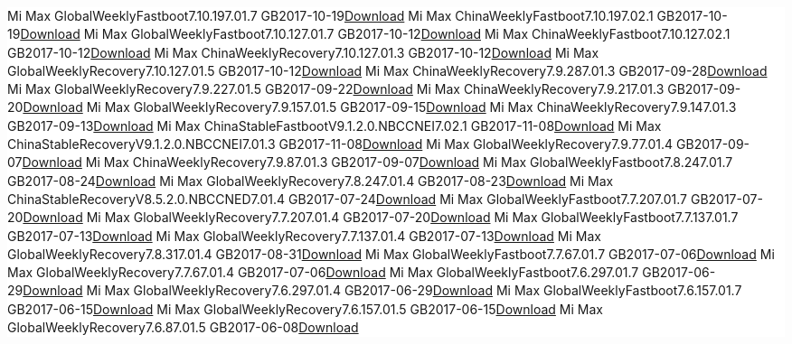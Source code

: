 <tr><td>Mi Max Global</td><td>Weekly</td><td>Fastboot</td><td>7.10.19</td><td>7.0</td><td>1.7 GB</td><td>2017-10-19</td><td><a href="/miui/hydrogen/weekly/7.10.19/">Download</a></td></tr>
<tr><td>Mi Max China</td><td>Weekly</td><td>Fastboot</td><td>7.10.19</td><td>7.0</td><td>2.1 GB</td><td>2017-10-19</td><td><a href="/miui/hydrogen/weekly/7.10.19/">Download</a></td></tr>
<tr><td>Mi Max Global</td><td>Weekly</td><td>Fastboot</td><td>7.10.12</td><td>7.0</td><td>1.7 GB</td><td>2017-10-12</td><td><a href="/miui/hydrogen/weekly/7.10.12/">Download</a></td></tr>
<tr><td>Mi Max China</td><td>Weekly</td><td>Fastboot</td><td>7.10.12</td><td>7.0</td><td>2.1 GB</td><td>2017-10-12</td><td><a href="/miui/hydrogen/weekly/7.10.12/">Download</a></td></tr>
<tr><td>Mi Max China</td><td>Weekly</td><td>Recovery</td><td>7.10.12</td><td>7.0</td><td>1.3 GB</td><td>2017-10-12</td><td><a href="/miui/hydrogen/weekly/7.10.12/">Download</a></td></tr>
<tr><td>Mi Max Global</td><td>Weekly</td><td>Recovery</td><td>7.10.12</td><td>7.0</td><td>1.5 GB</td><td>2017-10-12</td><td><a href="/miui/hydrogen/weekly/7.10.12/">Download</a></td></tr>
<tr><td>Mi Max China</td><td>Weekly</td><td>Recovery</td><td>7.9.28</td><td>7.0</td><td>1.3 GB</td><td>2017-09-28</td><td><a href="/miui/hydrogen/weekly/7.9.28/">Download</a></td></tr>
<tr><td>Mi Max Global</td><td>Weekly</td><td>Recovery</td><td>7.9.22</td><td>7.0</td><td>1.5 GB</td><td>2017-09-22</td><td><a href="/miui/hydrogen/weekly/7.9.22/">Download</a></td></tr>
<tr><td>Mi Max China</td><td>Weekly</td><td>Recovery</td><td>7.9.21</td><td>7.0</td><td>1.3 GB</td><td>2017-09-20</td><td><a href="/miui/hydrogen/weekly/7.9.21/">Download</a></td></tr>
<tr><td>Mi Max Global</td><td>Weekly</td><td>Recovery</td><td>7.9.15</td><td>7.0</td><td>1.5 GB</td><td>2017-09-15</td><td><a href="/miui/hydrogen/weekly/7.9.15/">Download</a></td></tr>
<tr><td>Mi Max China</td><td>Weekly</td><td>Recovery</td><td>7.9.14</td><td>7.0</td><td>1.3 GB</td><td>2017-09-13</td><td><a href="/miui/hydrogen/weekly/7.9.14/">Download</a></td></tr>
<tr><td>Mi Max China</td><td>Stable</td><td>Fastboot</td><td>V9.1.2.0.NBCCNEI</td><td>7.0</td><td>2.1 GB</td><td>2017-11-08</td><td><a href="/miui/hydrogen/stable/V9.1.2.0.NBCCNEI/">Download</a></td></tr>
<tr><td>Mi Max China</td><td>Stable</td><td>Recovery</td><td>V9.1.2.0.NBCCNEI</td><td>7.0</td><td>1.3 GB</td><td>2017-11-08</td><td><a href="/miui/hydrogen/stable/V9.1.2.0.NBCCNEI/">Download</a></td></tr>
<tr><td>Mi Max Global</td><td>Weekly</td><td>Recovery</td><td>7.9.7</td><td>7.0</td><td>1.4 GB</td><td>2017-09-07</td><td><a href="/miui/hydrogen/weekly/7.9.7/">Download</a></td></tr>
<tr><td>Mi Max China</td><td>Weekly</td><td>Recovery</td><td>7.9.8</td><td>7.0</td><td>1.3 GB</td><td>2017-09-07</td><td><a href="/miui/hydrogen/weekly/7.9.8/">Download</a></td></tr>
<tr><td>Mi Max Global</td><td>Weekly</td><td>Fastboot</td><td>7.8.24</td><td>7.0</td><td>1.7 GB</td><td>2017-08-24</td><td><a href="/miui/hydrogen/weekly/7.8.24/">Download</a></td></tr>
<tr><td>Mi Max Global</td><td>Weekly</td><td>Recovery</td><td>7.8.24</td><td>7.0</td><td>1.4 GB</td><td>2017-08-23</td><td><a href="/miui/hydrogen/weekly/7.8.24/">Download</a></td></tr>
<tr><td>Mi Max China</td><td>Stable</td><td>Recovery</td><td>V8.5.2.0.NBCCNED</td><td>7.0</td><td>1.4 GB</td><td>2017-07-24</td><td><a href="/miui/hydrogen/stable/V8.5.2.0.NBCCNED/">Download</a></td></tr>
<tr><td>Mi Max Global</td><td>Weekly</td><td>Fastboot</td><td>7.7.20</td><td>7.0</td><td>1.7 GB</td><td>2017-07-20</td><td><a href="/miui/hydrogen/weekly/7.7.20/">Download</a></td></tr>
<tr><td>Mi Max Global</td><td>Weekly</td><td>Recovery</td><td>7.7.20</td><td>7.0</td><td>1.4 GB</td><td>2017-07-20</td><td><a href="/miui/hydrogen/weekly/7.7.20/">Download</a></td></tr>
<tr><td>Mi Max Global</td><td>Weekly</td><td>Fastboot</td><td>7.7.13</td><td>7.0</td><td>1.7 GB</td><td>2017-07-13</td><td><a href="/miui/hydrogen/weekly/7.7.13/">Download</a></td></tr>
<tr><td>Mi Max Global</td><td>Weekly</td><td>Recovery</td><td>7.7.13</td><td>7.0</td><td>1.4 GB</td><td>2017-07-13</td><td><a href="/miui/hydrogen/weekly/7.7.13/">Download</a></td></tr>
<tr><td>Mi Max Global</td><td>Weekly</td><td>Recovery</td><td>7.8.31</td><td>7.0</td><td>1.4 GB</td><td>2017-08-31</td><td><a href="/miui/hydrogen/weekly/7.8.31/">Download</a></td></tr>
<tr><td>Mi Max Global</td><td>Weekly</td><td>Fastboot</td><td>7.7.6</td><td>7.0</td><td>1.7 GB</td><td>2017-07-06</td><td><a href="/miui/hydrogen/weekly/7.7.6/">Download</a></td></tr>
<tr><td>Mi Max Global</td><td>Weekly</td><td>Recovery</td><td>7.7.6</td><td>7.0</td><td>1.4 GB</td><td>2017-07-06</td><td><a href="/miui/hydrogen/weekly/7.7.6/">Download</a></td></tr>
<tr><td>Mi Max Global</td><td>Weekly</td><td>Fastboot</td><td>7.6.29</td><td>7.0</td><td>1.7 GB</td><td>2017-06-29</td><td><a href="/miui/hydrogen/weekly/7.6.29/">Download</a></td></tr>
<tr><td>Mi Max Global</td><td>Weekly</td><td>Recovery</td><td>7.6.29</td><td>7.0</td><td>1.4 GB</td><td>2017-06-29</td><td><a href="/miui/hydrogen/weekly/7.6.29/">Download</a></td></tr>
<tr><td>Mi Max Global</td><td>Weekly</td><td>Fastboot</td><td>7.6.15</td><td>7.0</td><td>1.7 GB</td><td>2017-06-15</td><td><a href="/miui/hydrogen/weekly/7.6.15/">Download</a></td></tr>
<tr><td>Mi Max Global</td><td>Weekly</td><td>Recovery</td><td>7.6.15</td><td>7.0</td><td>1.5 GB</td><td>2017-06-15</td><td><a href="/miui/hydrogen/weekly/7.6.15/">Download</a></td></tr>
<tr><td>Mi Max Global</td><td>Weekly</td><td>Recovery</td><td>7.6.8</td><td>7.0</td><td>1.5 GB</td><td>2017-06-08</td><td><a href="/miui/hydrogen/weekly/7.6.8/">Download</a></td></tr>
